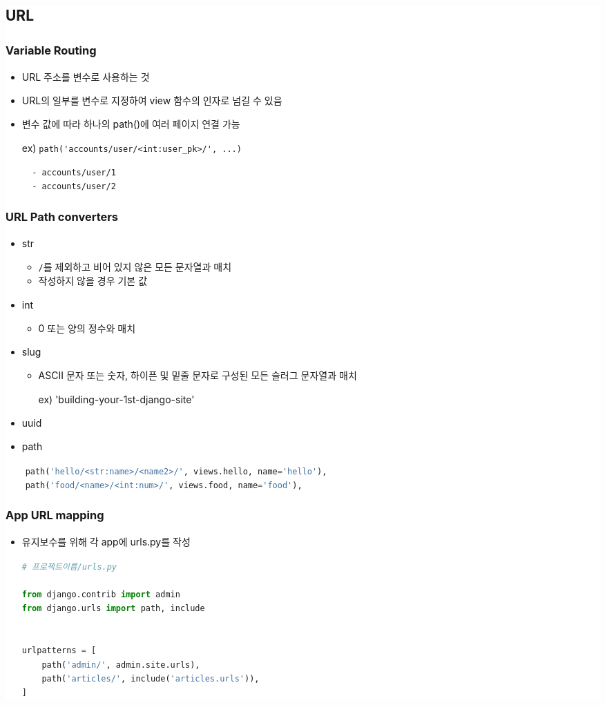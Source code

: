 

## URL

### Variable Routing

- URL 주소를 변수로 사용하는 것

- URL의 일부를 변수로 지정하여 view 함수의 인자로 넘길 수 있음

- 변수 값에 따라 하나의 path()에 여러 페이지 연결 가능

  ex) `path('accounts/user/<int:user_pk>/', ...)`

  		- accounts/user/1
  		- accounts/user/2



### URL Path converters

- str

  - `/`를 제외하고 비어 있지 않은 모든 문자열과 매치
  - 작성하지 않을 경우 기본 값

- int

  - 0 또는 양의 정수와 매치

- slug

  - ASCII 문자 또는 숫자, 하이픈 및 밑줄 문자로 구성된 모든 슬러그 문자열과 매치

    ex) 'building-your-1st-django-site'

- uuid
- path

```python
    path('hello/<str:name>/<name2>/', views.hello, name='hello'),    
    path('food/<name>/<int:num>/', views.food, name='food'),
```



### App URL mapping

- 유지보수를 위해 각 app에 urls.py를 작성

  ```python
  # 프로젝트이름/urls.py
  
  from django.contrib import admin
  from django.urls import path, include
  
  
  urlpatterns = [
      path('admin/', admin.site.urls),
      path('articles/', include('articles.urls')),
  ]
  ```
